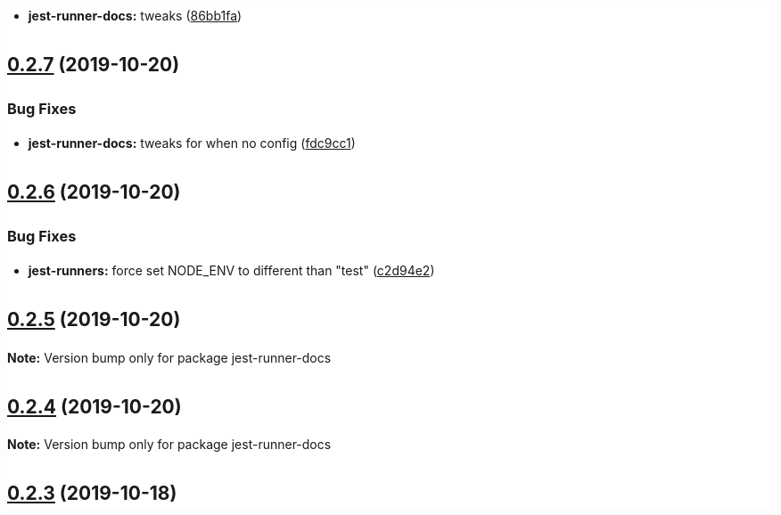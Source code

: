 * **jest-runner-docs:** tweaks ([86bb1fa](https://github.com/tunnckoCore/opensource/commit/86bb1fa))





## [0.2.7](https://github.com/tunnckoCore/opensource/compare/jest-runner-docs@0.2.6...jest-runner-docs@0.2.7) (2019-10-20)


### Bug Fixes

* **jest-runner-docs:** tweaks for when no config ([fdc9cc1](https://github.com/tunnckoCore/opensource/commit/fdc9cc1))





## [0.2.6](https://github.com/tunnckoCore/opensource/compare/jest-runner-docs@0.2.5...jest-runner-docs@0.2.6) (2019-10-20)


### Bug Fixes

* **jest-runners:** force set NODE_ENV to different than "test" ([c2d94e2](https://github.com/tunnckoCore/opensource/commit/c2d94e2))





## [0.2.5](https://github.com/tunnckoCore/opensource/compare/jest-runner-docs@0.2.4...jest-runner-docs@0.2.5) (2019-10-20)

**Note:** Version bump only for package jest-runner-docs





## [0.2.4](https://github.com/tunnckoCore/opensource/compare/jest-runner-docs@0.2.3...jest-runner-docs@0.2.4) (2019-10-20)

**Note:** Version bump only for package jest-runner-docs





## [0.2.3](https://github.com/tunnckoCore/opensource/compare/jest-runner-docs@0.2.2...jest-runner-docs@0.2.3) (2019-10-18)
